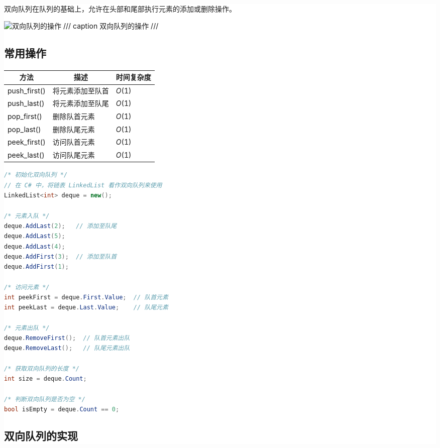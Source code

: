 双向队列在队列的基础上，允许在头部和尾部执行元素的添加或删除操作。

![双向队列的操作](double_ended_queue_0.png)
/// caption
双向队列的操作
///

## 常用操作

| 方法 | 描述 | 时间复杂度 |
|---|---|---|
| push_first() | 将元素添加至队首 | $O(1)$ |
| push_last() | 将元素添加至队尾 | $O(1)$ |
| pop_first() | 删除队首元素 | $O(1)$ |
| pop_last() | 删除队尾元素 | $O(1)$ |
| peek_first() | 访问队首元素 | $O(1)$ |
| peek_last() | 访问队尾元素 | $O(1)$ |

```C#
/* 初始化双向队列 */
// 在 C# 中，将链表 LinkedList 看作双向队列来使用
LinkedList<int> deque = new();

/* 元素入队 */
deque.AddLast(2);   // 添加至队尾
deque.AddLast(5);
deque.AddLast(4);
deque.AddFirst(3);  // 添加至队首
deque.AddFirst(1);

/* 访问元素 */
int peekFirst = deque.First.Value;  // 队首元素
int peekLast = deque.Last.Value;    // 队尾元素

/* 元素出队 */
deque.RemoveFirst();  // 队首元素出队
deque.RemoveLast();   // 队尾元素出队

/* 获取双向队列的长度 */
int size = deque.Count;

/* 判断双向队列是否为空 */
bool isEmpty = deque.Count == 0;
```


## 双向队列的实现
